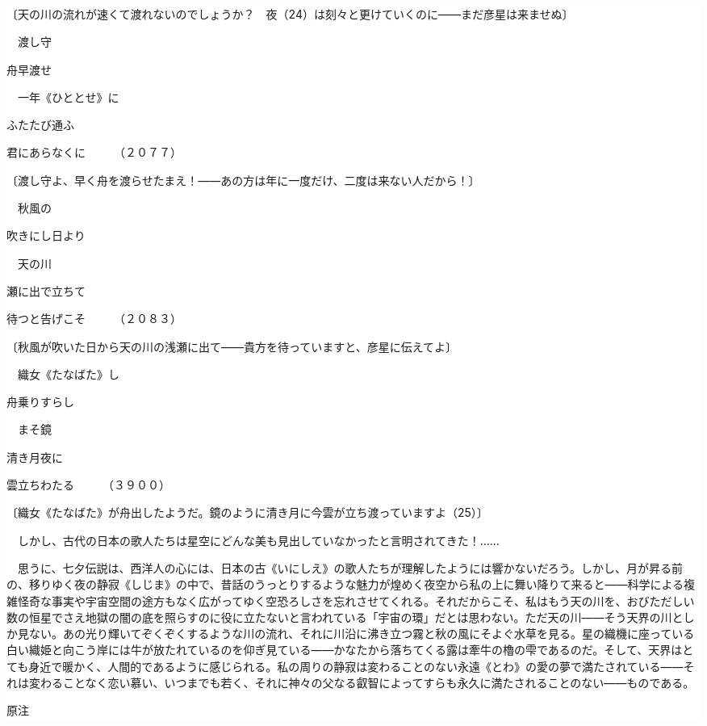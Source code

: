

〔天の川の流れが速くて渡れないのでしょうか？　夜（24）は刻々と更けていくのに――まだ彦星は来ませぬ〕




　渡し守

舟早渡せ

　一年《ひととせ》に

ふたたび通ふ

君にあらなくに　　　（２０７７）



〔渡し守よ、早く舟を渡らせたまえ！――あの方は年に一度だけ、二度は来ない人だから！〕




　秋風の

吹きにし日より

　天の川

瀬に出で立ちて

待つと告げこそ　　　（２０８３）



〔秋風が吹いた日から天の川の浅瀬に出て――貴方を待っていますと、彦星に伝えてよ〕




　織女《たなばた》し

舟乗りすらし

　まそ鏡

清き月夜に

雲立ちわたる　　　（３９００）



〔織女《たなばた》が舟出したようだ。鏡のように清き月に今雲が立ち渡っていますよ（25）〕



　しかし、古代の日本の歌人たちは星空にどんな美も見出していなかったと言明されてきた！……

　思うに、七夕伝説は、西洋人の心には、日本の古《いにしえ》の歌人たちが理解したようには響かないだろう。しかし、月が昇る前の、移りゆく夜の静寂《しじま》の中で、昔話のうっとりするような魅力が煌めく夜空から私の上に舞い降りて来ると――科学による複雑怪奇な事実や宇宙空間の途方もなく広がってゆく空恐ろしさを忘れさせてくれる。それだからこそ、私はもう天の川を、おびただしい数の恒星でさえ地獄の闇の底を照らすのに役に立たないと言われている「宇宙の環」だとは思わない。ただ天の川――そう天界の川としか見ない。あの光り輝いてぞくぞくするような川の流れ、それに川沿に沸き立つ霧と秋の風にそよぐ水草を見る。星の織機に座っている白い織姫と向こう岸には牛が放たれているのを仰ぎ見ている――かなたから落ちてくる露は牽牛の櫓の雫であるのだ。そして、天界はとても身近で暖かく、人間的であるように感じられる。私の周りの静寂は変わることのない永遠《とわ》の愛の夢で満たされている――それは変わることなく恋い慕い、いつまでも若く、それに神々の父なる叡智によってすらも永久に満たされることのない――ものである。







原注
